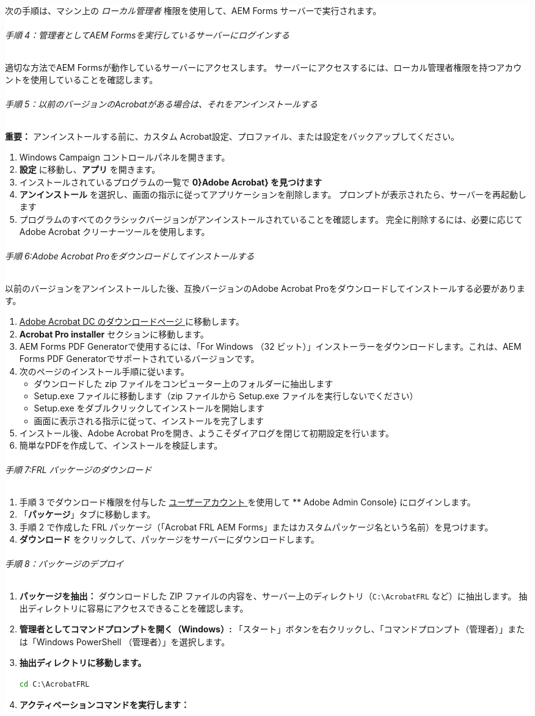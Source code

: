次の手順は、マシン上の *ローカル管理者* 権限を使用して、AEM Forms サーバーで実行されます。

###### 手順 4：管理者としてAEM Formsを実行しているサーバーにログインする

適切な方法でAEM Formsが動作しているサーバーにアクセスします。 サーバーにアクセスするには、ローカル管理者権限を持つアカウントを使用していることを確認します。

###### 手順 5：以前のバージョンのAcrobatがある場合は、それをアンインストールする

**重要：** アンインストールする前に、カスタム Acrobat設定、プロファイル、または設定をバックアップしてください。

1. Windows Campaign コントロールパネルを開きます。
2. **設定** に移動し、**アプリ** を開きます。
3. インストールされているプログラムの一覧で **0}Adobe Acrobat} を見つけます**
4. **アンインストール** を選択し、画面の指示に従ってアプリケーションを削除します。 プロンプトが表示されたら、サーバーを再起動します
5. プログラムのすべてのクラシックバージョンがアンインストールされていることを確認します。 完全に削除するには、必要に応じて [](https://helpx.adobe.com/acrobat/kb/remove-reader-dc-acrobat-dc.html)Adobe Acrobat クリーナーツールを使用します。

###### 手順 6:Adobe Acrobat Proをダウンロードしてインストールする

以前のバージョンをアンインストールした後、互換バージョンのAdobe Acrobat Proをダウンロードしてインストールする必要があります。

1. [Adobe Acrobat DC のダウンロードページ ](https://helpx.adobe.com/in/acrobat/kb/acrobat-dc-downloads.html) に移動します。
2. **Acrobat Pro installer** セクションに移動します。
3. AEM Forms PDF Generatorで使用するには、「For Windows （32 ビット）」インストーラーをダウンロードします。これは、AEM Forms PDF Generatorでサポートされているバージョンです。
4. 次のページのインストール手順に従います。
   * ダウンロードした zip ファイルをコンピューター上のフォルダーに抽出します
   * Setup.exe ファイルに移動します（zip ファイルから Setup.exe ファイルを実行しないでください）
   * Setup.exe をダブルクリックしてインストールを開始します
   * 画面に表示される指示に従って、インストールを完了します
5. インストール後、Adobe Acrobat Proを開き、ようこそダイアログを閉じて初期設定を行います。
6. 簡単なPDFを作成して、インストールを検証します。

###### 手順 7:FRL パッケージのダウンロード

1. 手順 3 でダウンロード権限を付与した [ ユーザーアカウント ](https://adminconsole.adobe.com/) を使用して ** Adobe Admin Console} にログインします。
1. 「**パッケージ**」タブに移動します。
1. 手順 2 で作成した FRL パッケージ（「Acrobat FRL AEM Forms」またはカスタムパッケージ名という名前）を見つけます。
1. **ダウンロード** をクリックして、パッケージをサーバーにダウンロードします。

###### 手順 8：パッケージのデプロイ

1. **パッケージを抽出：** ダウンロードした ZIP ファイルの内容を、サーバー上のディレクトリ（`C:\AcrobatFRL` など）に抽出します。 抽出ディレクトリに容易にアクセスできることを確認します。

2. **管理者としてコマンドプロンプトを開く（Windows）:** 「スタート」ボタンを右クリックし、「コマンドプロンプト（管理者）」または「Windows PowerShell （管理者）」を選択します。

3. **抽出ディレクトリに移動します。**

   ```cmd
   cd C:\AcrobatFRL
   ```

4. **アクティベーションコマンドを実行します：**
